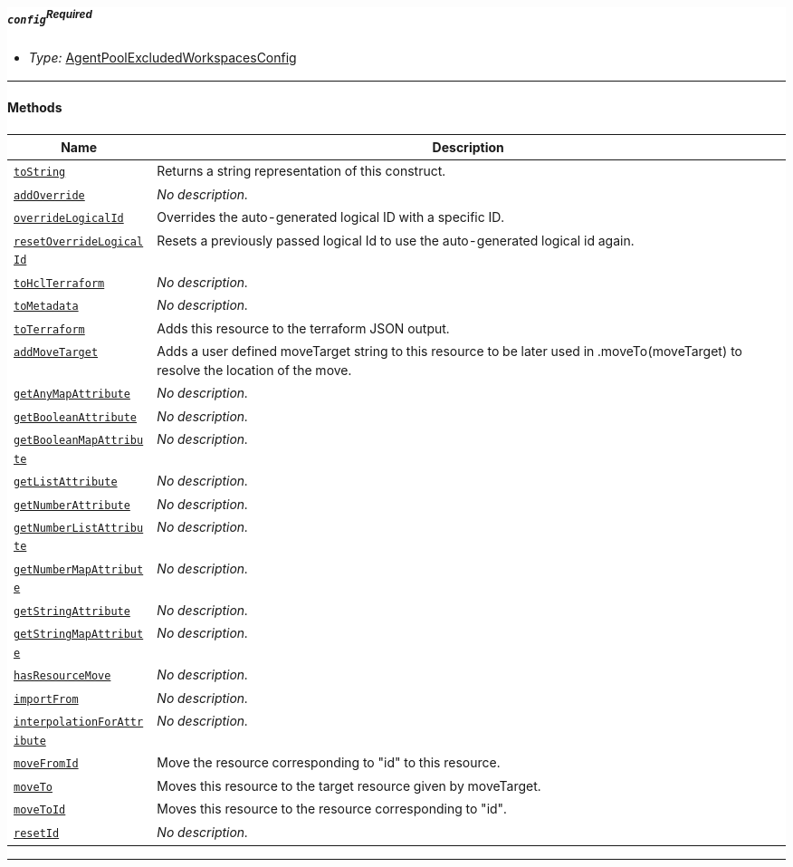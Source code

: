 
##### `config`<sup>Required</sup> <a name="config" id="@cdktf/provider-tfe.agentPoolExcludedWorkspaces.AgentPoolExcludedWorkspaces.Initializer.parameter.config"></a>

- *Type:* <a href="#@cdktf/provider-tfe.agentPoolExcludedWorkspaces.AgentPoolExcludedWorkspacesConfig">AgentPoolExcludedWorkspacesConfig</a>

---

#### Methods <a name="Methods" id="Methods"></a>

| **Name** | **Description** |
| --- | --- |
| <code><a href="#@cdktf/provider-tfe.agentPoolExcludedWorkspaces.AgentPoolExcludedWorkspaces.toString">toString</a></code> | Returns a string representation of this construct. |
| <code><a href="#@cdktf/provider-tfe.agentPoolExcludedWorkspaces.AgentPoolExcludedWorkspaces.addOverride">addOverride</a></code> | *No description.* |
| <code><a href="#@cdktf/provider-tfe.agentPoolExcludedWorkspaces.AgentPoolExcludedWorkspaces.overrideLogicalId">overrideLogicalId</a></code> | Overrides the auto-generated logical ID with a specific ID. |
| <code><a href="#@cdktf/provider-tfe.agentPoolExcludedWorkspaces.AgentPoolExcludedWorkspaces.resetOverrideLogicalId">resetOverrideLogicalId</a></code> | Resets a previously passed logical Id to use the auto-generated logical id again. |
| <code><a href="#@cdktf/provider-tfe.agentPoolExcludedWorkspaces.AgentPoolExcludedWorkspaces.toHclTerraform">toHclTerraform</a></code> | *No description.* |
| <code><a href="#@cdktf/provider-tfe.agentPoolExcludedWorkspaces.AgentPoolExcludedWorkspaces.toMetadata">toMetadata</a></code> | *No description.* |
| <code><a href="#@cdktf/provider-tfe.agentPoolExcludedWorkspaces.AgentPoolExcludedWorkspaces.toTerraform">toTerraform</a></code> | Adds this resource to the terraform JSON output. |
| <code><a href="#@cdktf/provider-tfe.agentPoolExcludedWorkspaces.AgentPoolExcludedWorkspaces.addMoveTarget">addMoveTarget</a></code> | Adds a user defined moveTarget string to this resource to be later used in .moveTo(moveTarget) to resolve the location of the move. |
| <code><a href="#@cdktf/provider-tfe.agentPoolExcludedWorkspaces.AgentPoolExcludedWorkspaces.getAnyMapAttribute">getAnyMapAttribute</a></code> | *No description.* |
| <code><a href="#@cdktf/provider-tfe.agentPoolExcludedWorkspaces.AgentPoolExcludedWorkspaces.getBooleanAttribute">getBooleanAttribute</a></code> | *No description.* |
| <code><a href="#@cdktf/provider-tfe.agentPoolExcludedWorkspaces.AgentPoolExcludedWorkspaces.getBooleanMapAttribute">getBooleanMapAttribute</a></code> | *No description.* |
| <code><a href="#@cdktf/provider-tfe.agentPoolExcludedWorkspaces.AgentPoolExcludedWorkspaces.getListAttribute">getListAttribute</a></code> | *No description.* |
| <code><a href="#@cdktf/provider-tfe.agentPoolExcludedWorkspaces.AgentPoolExcludedWorkspaces.getNumberAttribute">getNumberAttribute</a></code> | *No description.* |
| <code><a href="#@cdktf/provider-tfe.agentPoolExcludedWorkspaces.AgentPoolExcludedWorkspaces.getNumberListAttribute">getNumberListAttribute</a></code> | *No description.* |
| <code><a href="#@cdktf/provider-tfe.agentPoolExcludedWorkspaces.AgentPoolExcludedWorkspaces.getNumberMapAttribute">getNumberMapAttribute</a></code> | *No description.* |
| <code><a href="#@cdktf/provider-tfe.agentPoolExcludedWorkspaces.AgentPoolExcludedWorkspaces.getStringAttribute">getStringAttribute</a></code> | *No description.* |
| <code><a href="#@cdktf/provider-tfe.agentPoolExcludedWorkspaces.AgentPoolExcludedWorkspaces.getStringMapAttribute">getStringMapAttribute</a></code> | *No description.* |
| <code><a href="#@cdktf/provider-tfe.agentPoolExcludedWorkspaces.AgentPoolExcludedWorkspaces.hasResourceMove">hasResourceMove</a></code> | *No description.* |
| <code><a href="#@cdktf/provider-tfe.agentPoolExcludedWorkspaces.AgentPoolExcludedWorkspaces.importFrom">importFrom</a></code> | *No description.* |
| <code><a href="#@cdktf/provider-tfe.agentPoolExcludedWorkspaces.AgentPoolExcludedWorkspaces.interpolationForAttribute">interpolationForAttribute</a></code> | *No description.* |
| <code><a href="#@cdktf/provider-tfe.agentPoolExcludedWorkspaces.AgentPoolExcludedWorkspaces.moveFromId">moveFromId</a></code> | Move the resource corresponding to "id" to this resource. |
| <code><a href="#@cdktf/provider-tfe.agentPoolExcludedWorkspaces.AgentPoolExcludedWorkspaces.moveTo">moveTo</a></code> | Moves this resource to the target resource given by moveTarget. |
| <code><a href="#@cdktf/provider-tfe.agentPoolExcludedWorkspaces.AgentPoolExcludedWorkspaces.moveToId">moveToId</a></code> | Moves this resource to the resource corresponding to "id". |
| <code><a href="#@cdktf/provider-tfe.agentPoolExcludedWorkspaces.AgentPoolExcludedWorkspaces.resetId">resetId</a></code> | *No description.* |

---